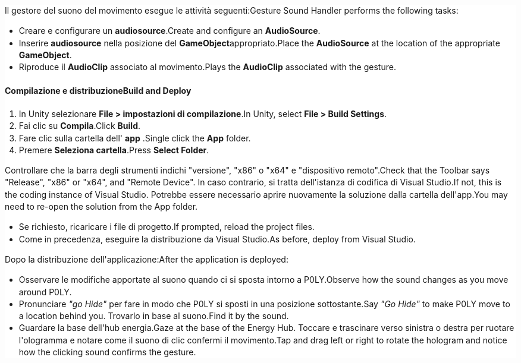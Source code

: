 <span data-ttu-id="1a9f4-244">Il gestore del suono del movimento esegue le attività seguenti:</span><span class="sxs-lookup"><span data-stu-id="1a9f4-244">Gesture Sound Handler performs the following tasks:</span></span>

* <span data-ttu-id="1a9f4-245">Creare e configurare un **audiosource**.</span><span class="sxs-lookup"><span data-stu-id="1a9f4-245">Create and configure an **AudioSource**.</span></span>
* <span data-ttu-id="1a9f4-246">Inserire **audiosource** nella posizione del **GameObject**appropriato.</span><span class="sxs-lookup"><span data-stu-id="1a9f4-246">Place the **AudioSource** at the location of the appropriate **GameObject**.</span></span>
* <span data-ttu-id="1a9f4-247">Riproduce il **AudioClip** associato al movimento.</span><span class="sxs-lookup"><span data-stu-id="1a9f4-247">Plays the **AudioClip** associated with the gesture.</span></span>

#### <a name="build-and-deploy"></a><span data-ttu-id="1a9f4-248">Compilazione e distribuzione</span><span class="sxs-lookup"><span data-stu-id="1a9f4-248">Build and Deploy</span></span>

1. <span data-ttu-id="1a9f4-249">In Unity selezionare **File > impostazioni di compilazione**.</span><span class="sxs-lookup"><span data-stu-id="1a9f4-249">In Unity, select **File > Build Settings**.</span></span>
2. <span data-ttu-id="1a9f4-250">Fai clic su **Compila**.</span><span class="sxs-lookup"><span data-stu-id="1a9f4-250">Click **Build**.</span></span>
3. <span data-ttu-id="1a9f4-251">Fare clic sulla cartella dell' **app** .</span><span class="sxs-lookup"><span data-stu-id="1a9f4-251">Single click the **App** folder.</span></span>
4. <span data-ttu-id="1a9f4-252">Premere **Seleziona cartella**.</span><span class="sxs-lookup"><span data-stu-id="1a9f4-252">Press **Select Folder**.</span></span>

<span data-ttu-id="1a9f4-253">Controllare che la barra degli strumenti indichi "versione", "x86" o "x64" e "dispositivo remoto".</span><span class="sxs-lookup"><span data-stu-id="1a9f4-253">Check that the Toolbar says "Release", "x86" or "x64", and "Remote Device".</span></span> <span data-ttu-id="1a9f4-254">In caso contrario, si tratta dell'istanza di codifica di Visual Studio.</span><span class="sxs-lookup"><span data-stu-id="1a9f4-254">If not, this is the coding instance of Visual Studio.</span></span> <span data-ttu-id="1a9f4-255">Potrebbe essere necessario aprire nuovamente la soluzione dalla cartella dell'app.</span><span class="sxs-lookup"><span data-stu-id="1a9f4-255">You may need to re-open the solution from the App folder.</span></span>

* <span data-ttu-id="1a9f4-256">Se richiesto, ricaricare i file di progetto.</span><span class="sxs-lookup"><span data-stu-id="1a9f4-256">If prompted, reload the project files.</span></span>
* <span data-ttu-id="1a9f4-257">Come in precedenza, eseguire la distribuzione da Visual Studio.</span><span class="sxs-lookup"><span data-stu-id="1a9f4-257">As before, deploy from Visual Studio.</span></span>

<span data-ttu-id="1a9f4-258">Dopo la distribuzione dell'applicazione:</span><span class="sxs-lookup"><span data-stu-id="1a9f4-258">After the application is deployed:</span></span>

* <span data-ttu-id="1a9f4-259">Osservare le modifiche apportate al suono quando ci si sposta intorno a P0LY.</span><span class="sxs-lookup"><span data-stu-id="1a9f4-259">Observe how the sound changes as you move around P0LY.</span></span>
* <span data-ttu-id="1a9f4-260">Pronunciare *"go Hide"* per fare in modo che P0LY si sposti in una posizione sottostante.</span><span class="sxs-lookup"><span data-stu-id="1a9f4-260">Say *"Go Hide"* to make P0LY move to a location behind you.</span></span> <span data-ttu-id="1a9f4-261">Trovarlo in base al suono.</span><span class="sxs-lookup"><span data-stu-id="1a9f4-261">Find it by the sound.</span></span>
* <span data-ttu-id="1a9f4-262">Guardare la base dell'hub energia.</span><span class="sxs-lookup"><span data-stu-id="1a9f4-262">Gaze at the base of the Energy Hub.</span></span> <span data-ttu-id="1a9f4-263">Toccare e trascinare verso sinistra o destra per ruotare l'ologramma e notare come il suono di clic confermi il movimento.</span><span class="sxs-lookup"><span data-stu-id="1a9f4-263">Tap and drag left or right to rotate the hologram and notice how the clicking sound confirms the gesture.</span></span>

